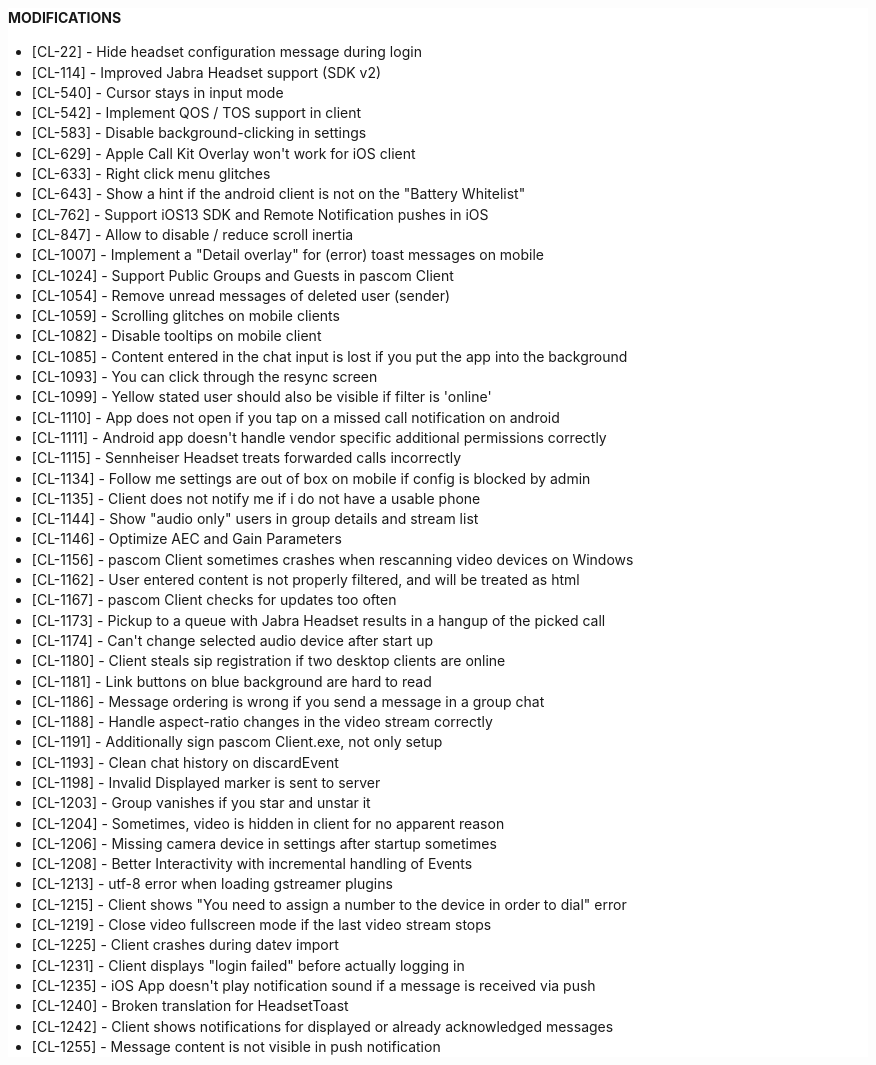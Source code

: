 **MODIFICATIONS**

* [CL-22] - Hide headset configuration message during login
* [CL-114] - Improved Jabra Headset support (SDK v2)
* [CL-540] - Cursor stays in input mode
* [CL-542] - Implement QOS / TOS support in client
* [CL-583] - Disable background-clicking in settings
* [CL-629] - Apple Call Kit Overlay won't work for iOS client
* [CL-633] - Right click menu glitches
* [CL-643] - Show a hint if the android client is not on the "Battery Whitelist"
* [CL-762] - Support iOS13 SDK and Remote Notification pushes in iOS
* [CL-847] - Allow to disable / reduce scroll inertia
* [CL-1007] - Implement a "Detail overlay" for (error) toast messages on mobile
* [CL-1024] - Support Public Groups and Guests in pascom Client
* [CL-1054] - Remove unread messages of deleted user (sender)
* [CL-1059] - Scrolling glitches on mobile clients
* [CL-1082] - Disable tooltips on mobile client
* [CL-1085] - Content entered in the chat input is lost if you put the app into the background
* [CL-1093] - You can click through the resync screen
* [CL-1099] - Yellow stated user should also be visible if filter is 'online'
* [CL-1110] - App does not open if you tap on a missed call notification on android
* [CL-1111] - Android app doesn't handle vendor specific additional permissions correctly
* [CL-1115] - Sennheiser Headset treats forwarded calls incorrectly
* [CL-1134] - Follow me settings are out of box on mobile if config is blocked by admin
* [CL-1135] - Client does not notify me if i do not have a usable phone
* [CL-1144] - Show "audio only" users in group details and stream list
* [CL-1146] - Optimize AEC and Gain Parameters
* [CL-1156] - pascom Client sometimes crashes when rescanning video devices on Windows
* [CL-1162] - User entered content is not properly filtered, and will be treated as html
* [CL-1167] - pascom Client checks for updates too often
* [CL-1173] - Pickup to a queue with Jabra Headset results in a hangup of the picked call
* [CL-1174] - Can't change selected audio device after start up
* [CL-1180] - Client steals sip registration if two desktop clients are online
* [CL-1181] - Link buttons on blue background are hard to read
* [CL-1186] - Message ordering is wrong if you send a message in a group chat
* [CL-1188] - Handle aspect-ratio changes in the video stream correctly
* [CL-1191] - Additionally sign pascom Client.exe, not only setup
* [CL-1193] - Clean chat history on discardEvent
* [CL-1198] - Invalid Displayed marker is sent to server
* [CL-1203] - Group vanishes if you star and unstar it
* [CL-1204] - Sometimes, video is hidden in client for no apparent reason
* [CL-1206] - Missing camera device in settings after startup sometimes
* [CL-1208] - Better Interactivity with incremental handling of Events
* [CL-1213] - utf-8 error when loading gstreamer plugins
* [CL-1215] - Client shows "You need to assign a number to the device in order to dial" error
* [CL-1219] - Close video fullscreen mode if the last video stream stops
* [CL-1225] - Client crashes during datev import
* [CL-1231] - Client displays "login failed" before actually logging in
* [CL-1235] - iOS App doesn't play notification sound if a message is received via push
* [CL-1240] - Broken translation for HeadsetToast
* [CL-1242] - Client shows notifications for displayed or already acknowledged messages
* [CL-1255] - Message content is not visible in push notification
